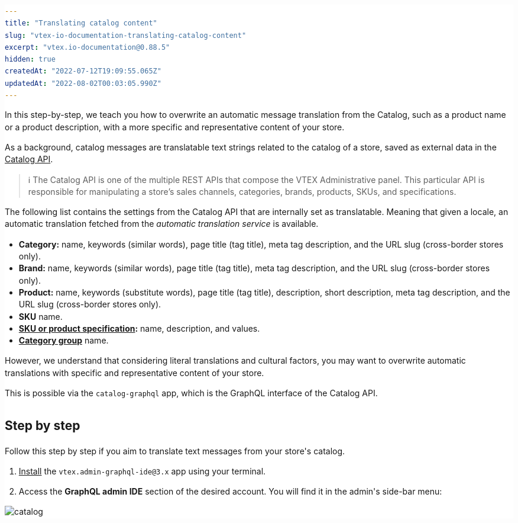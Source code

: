 ```yaml
---
title: "Translating catalog content"
slug: "vtex-io-documentation-translating-catalog-content"
excerpt: "vtex.io-documentation@0.88.5"
hidden: true
createdAt: "2022-07-12T19:09:55.065Z"
updatedAt: "2022-08-02T00:03:05.990Z"
---
```

In this step-by-step, we teach you how to overwrite an automatic message translation from the Catalog, such as a product name or a product description, with a more specific and representative content of your store.

As a background, catalog messages are translatable text strings related to the catalog of a store, saved as external data in the [Catalog API](https://developers.vtex.com/reference/catalog-api-overview).
 
>ℹ️ The Catalog API is one of the multiple REST APIs that compose the VTEX Administrative panel. This particular API is responsible for manipulating a store’s sales channels, categories, brands, products, SKUs, and specifications.

The following list contains the settings from the Catalog API that are internally set as translatable. Meaning that given a locale, an automatic translation fetched from the *automatic translation service* is available.

- **Category:** name, keywords (similar words), page title (tag title), meta tag description, and the URL slug (cross-border stores only).
- **Brand:** name, keywords (similar words), page title (tag title), meta tag description, and the URL slug (cross-border stores only).
- **Product:** name, keywords (substitute words), page title (tag title), description, short description, meta tag description, and the URL slug (cross-border stores only).
- **SKU** name.
- **[SKU or product specification](https://help.vtex.com/en/tracks/catalog-101--5AF0XfnjfWeopIFBgs3LIQ/2NQoBv8m4Yz3oQaLgDRagP):** name, description, and values.
- **[Category group](https://help.vtex.com/en/tutorial/creating-category-groups--tutorials_246)** name.

However, we understand that considering literal translations and cultural factors, you may want to overwrite automatic translations with specific and representative content of your store. 

This is possible via the `catalog-graphql` app, which is the GraphQL interface of the Catalog API.

## Step by step

Follow this step by step if you aim to translate text messages from your store's catalog.

1. [Install](https://developers.vtex.com/vtex-developer-docs/docs/vtex-io-documentation-installing-an-app) the `vtex.admin-graphql-ide@3.x` app using your terminal.

2. Access the **GraphQL admin IDE** section of the desired account. You will find it in the admin's side-bar menu:

![catalog](https://user-images.githubusercontent.com/52087100/66516950-95d29a00-eab8-11e9-8cea-080fbdab84d5.png)
